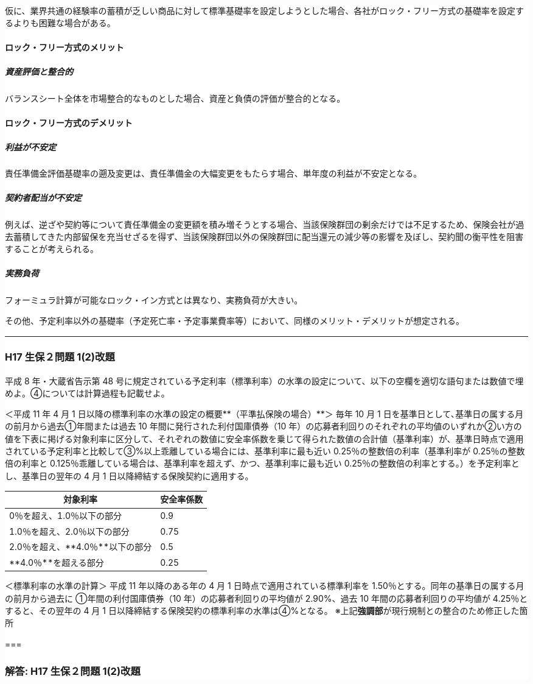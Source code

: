 仮に、業界共通の経験率の蓄積が乏しい商品に対して標準基礎率を設定しようとした場合、各社がロック・フリー方式の基礎率を設定するよりも困難な場合がある。

#### ロック・フリー方式のメリット

##### 資産評価と整合的

バランスシート全体を市場整合的なものとした場合、資産と負債の評価が整合的となる。

#### ロック・フリー方式のデメリット

##### 利益が不安定

責任準備金評価基礎率の遡及変更は、責任準備金の大幅変更をもたらす場合、単年度の利益が不安定となる。

##### 契約者配当が不安定

例えば、逆ざや契約等について責任準備金の変更額を積み増そうとする場合、当該保険群団の剰余だけでは不足するため、保険会社が過去蓄積してきた内部留保を充当せざるを得ず、当該保険群団以外の保険群団に配当還元の減少等の影響を及ぼし、契約聞の衡平性を阻害することが考えられる。

##### 実務負荷

フォーミュラ計算が可能なロック・イン方式とは異なり、実務負荷が大きい。

その他、予定利率以外の基礎率（予定死亡率・予定事業費率等）において、同様のメリット・デメリットが想定される。

---

### H17 生保２問題 1(2)改題

平成 8 年・大蔵省告示第 48 号に規定されている予定利率（標準利率）の水準の設定について、以下の空欄を適切な語句または数値で埋めよ。④については計算過程も記載せよ。

＜平成 11 年 4 月 1 日以降の標準利率の水準の設定の概要**（平準払保険の場合）**＞
毎年 10 月 1 日を基準日として､基準日の属する月の前月から過去①年間または過去 10 年間に発行された利付国庫債券（10 年）の応募者利回りのそれぞれの平均値のいずれか②い方の値を下表に掲げる対象利率に区分して、それぞれの数値に安全率係数を乗じて得られた数値の合計値（基準利率）が、基準日時点で適用されている予定利率と比較して③%以上乖離している場合には、基準利率に最も近い 0.25％の整数倍の利率（基準利率が 0.25％の整数倍の利率と 0.125％乖離している場合は、基準利率を超えず、かつ、基準利率に最も近い 0.25％の整数倍の利率とする。）を予定利率とし、基準日の翌年の 4 月 1 日以降締結する保険契約に適用する。

|対象利率|安全率係数|
|--|--|
|0％を超え、1.0％以下の部分|0.9|
|1.0％を超え、2.0％以下の部分|0.75|
|2.0％を超え、**4.0％**以下の部分|0.5|
|**4.0％**を超える部分|0.25|

＜標準利率の水準の計算＞
平成 11 年以降のある年の 4 月 1 日時点で適用されている標準利率を 1.50％とする。同年の基準日の属する月の前月から過去に
①年間の利付国庫債券（10 年）の応募者利回りの平均値が 2.90%、過去 10 年間の応募者利回りの平均値が 4.25％とすると、その翌年の 4 月 1 日以降締結する保険契約の標準利率の水準は④%となる。
※上記**強調部**が現行規制との整合のため修正した箇所

===

### 解答: H17 生保２問題 1(2)改題
